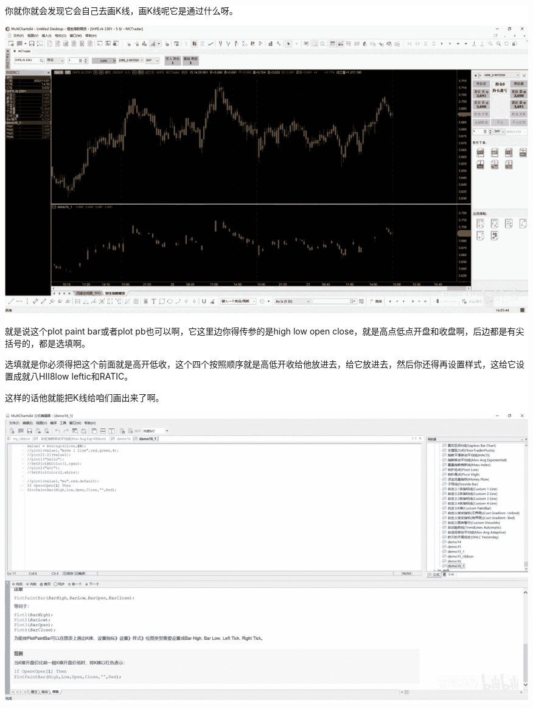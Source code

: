 你就你就会发现它会自己去画K线，画K线呢它是通过什么呀。

![](img/f019cb22ab0bd7c7d32afeeb3c4fcbda_115.png)

就是说这个plot paint bar或者plot pb也可以啊，它这里边你得传参的是high low open close，就是高点低点开盘和收盘啊，后边都是有尖括号的，都是选填啊。

选填就是你必须得把这个前面就是高开低收，这个四个按照顺序就是高低开收给他放进去，给它放进去，然后你还得再设置样式，这给它设置成就八HII8low leftic和RATIC。

这样的话他就能把K线给咱们画出来了啊。

![](img/f019cb22ab0bd7c7d32afeeb3c4fcbda_117.png)
